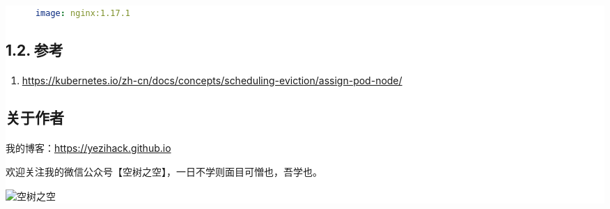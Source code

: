 ```yaml
      image: nginx:1.17.1
```

## 1.2. 参考

1. <https://kubernetes.io/zh-cn/docs/concepts/scheduling-eviction/assign-pod-node/>

## 关于作者

我的博客：<https://yezihack.github.io>

欢迎关注我的微信公众号【空树之空】，一日不学则面目可憎也，吾学也。

![空树之空](https://cdn.jsdelivr.net/gh/yezihack/assets/b/20210122112114.png?imageslim)
